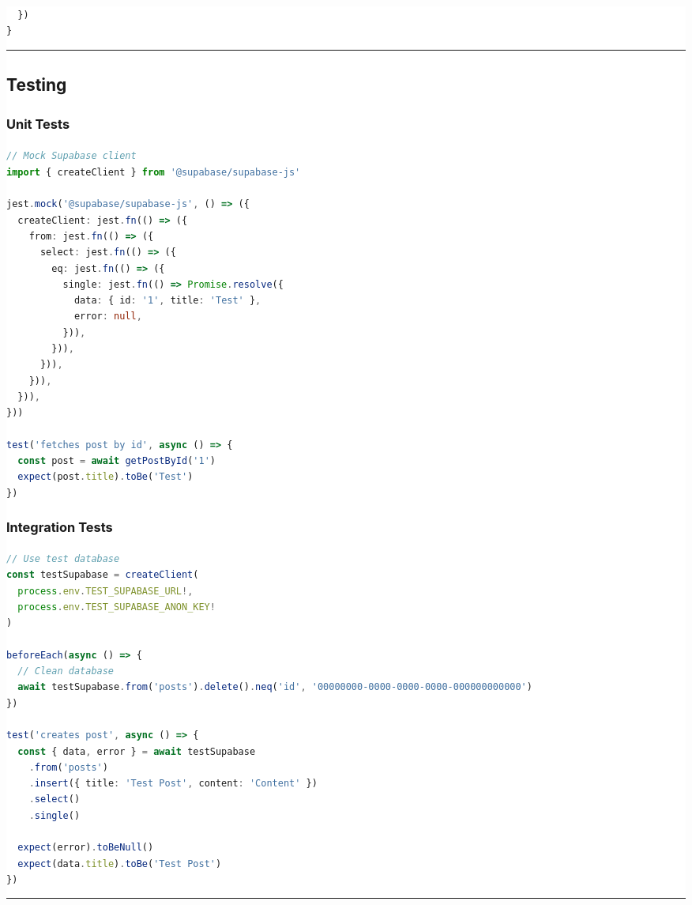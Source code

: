```typescript
  })
}
```

---

## Testing

### Unit Tests

```typescript
// Mock Supabase client
import { createClient } from '@supabase/supabase-js'

jest.mock('@supabase/supabase-js', () => ({
  createClient: jest.fn(() => ({
    from: jest.fn(() => ({
      select: jest.fn(() => ({
        eq: jest.fn(() => ({
          single: jest.fn(() => Promise.resolve({
            data: { id: '1', title: 'Test' },
            error: null,
          })),
        })),
      })),
    })),
  })),
}))

test('fetches post by id', async () => {
  const post = await getPostById('1')
  expect(post.title).toBe('Test')
})
```

### Integration Tests

```typescript
// Use test database
const testSupabase = createClient(
  process.env.TEST_SUPABASE_URL!,
  process.env.TEST_SUPABASE_ANON_KEY!
)

beforeEach(async () => {
  // Clean database
  await testSupabase.from('posts').delete().neq('id', '00000000-0000-0000-0000-000000000000')
})

test('creates post', async () => {
  const { data, error } = await testSupabase
    .from('posts')
    .insert({ title: 'Test Post', content: 'Content' })
    .select()
    .single()

  expect(error).toBeNull()
  expect(data.title).toBe('Test Post')
})
```

---